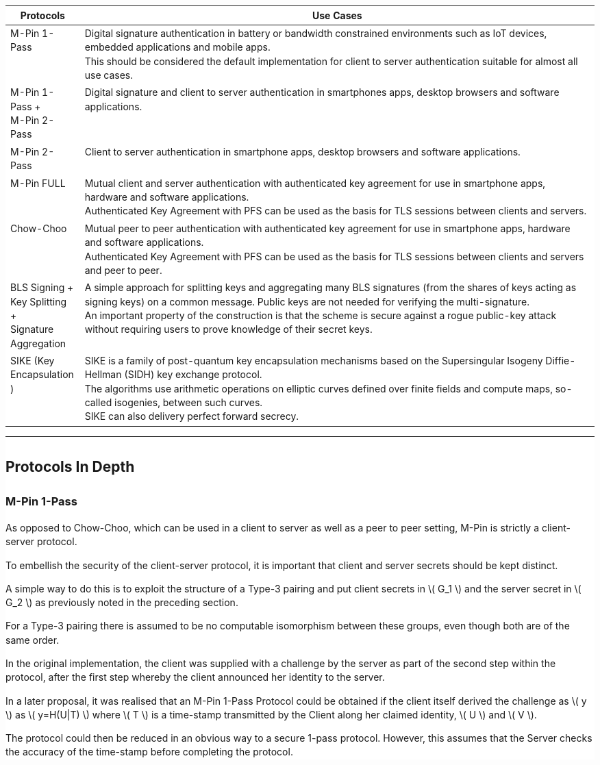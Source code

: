 
Protocols     | Use Cases
-------|-------
M-Pin 1-Pass | Digital signature authentication in battery or bandwidth constrained environments such as IoT devices, embedded applications and mobile apps. <br>This should be considered the default implementation for client to server authentication suitable for almost all use cases.
M-Pin 1-Pass + <br>M-Pin 2-Pass | Digital signature and client to server authentication in smartphones apps, desktop browsers and software applications.
M-Pin 2-Pass | Client to server authentication in smartphone apps, desktop browsers and software applications.
M-Pin FULL | Mutual client and server authentication with authenticated key agreement for use in smartphone apps, hardware and software applications. <br>Authenticated Key Agreement with PFS can be used as the basis for TLS sessions between clients and servers.
Chow-Choo | Mutual peer to peer authentication with authenticated key agreement for use in smartphone apps, hardware and software applications. <br>Authenticated Key Agreement with PFS can be used as the basis for TLS sessions between clients and servers and peer to peer.
BLS Signing + <br>Key Splitting + <br>Signature Aggregation | A simple approach for splitting keys and aggregating many BLS signatures (from the shares of keys acting as signing keys) on a common message. Public keys are not needed for verifying the multi-signature. <br>An important property of the construction is that the scheme is secure against a rogue public-key attack without requiring users to prove knowledge of their secret keys.
SIKE (Key Encapsulation) | SIKE is a family of post-quantum key encapsulation mechanisms based on the Supersingular Isogeny Diffie-Hellman (SIDH) key exchange protocol. <br>The algorithms use arithmetic operations on elliptic curves defined over finite fields and compute maps, so-called isogenies, between such curves. <br>SIKE can also delivery perfect forward secrecy.


---

## Protocols In Depth

### M-Pin 1-Pass

As opposed to Chow-Choo, which can be used in a client to server as well as a peer to peer setting, M-Pin is strictly a client-server protocol.

To embellish the security of the client-server protocol, it is important that client and server secrets should be kept distinct.

A simple way to do this is to exploit the structure of a Type-3 pairing and put client secrets in \\( G_1 \\) and the server secret in \\( G_2 \\) as previously noted in the preceding section.

For a Type-3 pairing there is assumed to be no computable isomorphism between these groups, even though both are of the same order.

In the original implementation, the client was supplied with a challenge by the server as part of the second step within the protocol, after the first step whereby the client announced her identity to the server.

In a later proposal, it was realised that an M-Pin 1-Pass Protocol could be obtained if the client itself derived the challenge as \\( y \\) as \\( y=H(U|T) \\) where \\( T \\) is a time-stamp transmitted by the Client along her claimed identity, \\( U \\) and \\( V \\).

The protocol could then be reduced in an obvious way to a secure 1-pass protocol. However, this assumes that the Server checks the accuracy of the time-stamp before completing the protocol.
